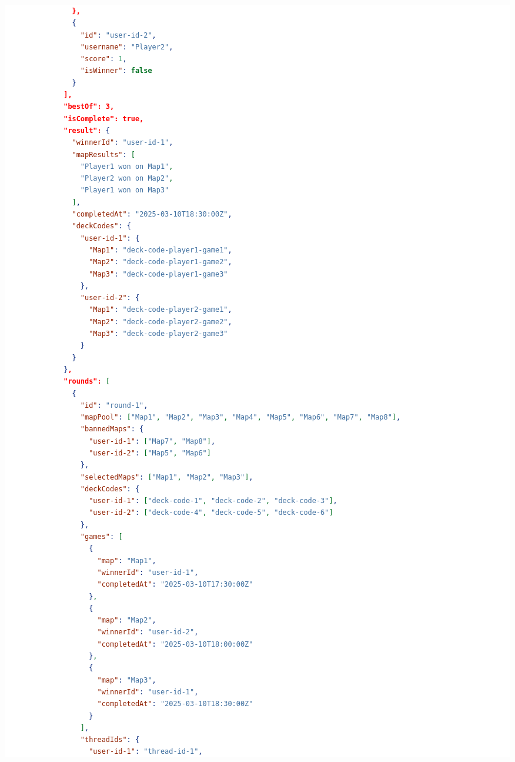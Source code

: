 ```json
                },
                {
                  "id": "user-id-2",
                  "username": "Player2",
                  "score": 1,
                  "isWinner": false
                }
              ],
              "bestOf": 3,
              "isComplete": true,
              "result": {
                "winnerId": "user-id-1",
                "mapResults": [
                  "Player1 won on Map1",
                  "Player2 won on Map2",
                  "Player1 won on Map3"
                ],
                "completedAt": "2025-03-10T18:30:00Z",
                "deckCodes": {
                  "user-id-1": {
                    "Map1": "deck-code-player1-game1",
                    "Map2": "deck-code-player1-game2",
                    "Map3": "deck-code-player1-game3"
                  },
                  "user-id-2": {
                    "Map1": "deck-code-player2-game1",
                    "Map2": "deck-code-player2-game2",
                    "Map3": "deck-code-player2-game3"
                  }
                }
              },
              "rounds": [
                {
                  "id": "round-1",
                  "mapPool": ["Map1", "Map2", "Map3", "Map4", "Map5", "Map6", "Map7", "Map8"],
                  "bannedMaps": {
                    "user-id-1": ["Map7", "Map8"],
                    "user-id-2": ["Map5", "Map6"]
                  },
                  "selectedMaps": ["Map1", "Map2", "Map3"],
                  "deckCodes": {
                    "user-id-1": ["deck-code-1", "deck-code-2", "deck-code-3"],
                    "user-id-2": ["deck-code-4", "deck-code-5", "deck-code-6"]
                  },
                  "games": [
                    {
                      "map": "Map1",
                      "winnerId": "user-id-1",
                      "completedAt": "2025-03-10T17:30:00Z"
                    },
                    {
                      "map": "Map2",
                      "winnerId": "user-id-2",
                      "completedAt": "2025-03-10T18:00:00Z"
                    },
                    {
                      "map": "Map3",
                      "winnerId": "user-id-1",
                      "completedAt": "2025-03-10T18:30:00Z"
                    }
                  ],
                  "threadIds": {
                    "user-id-1": "thread-id-1",
```